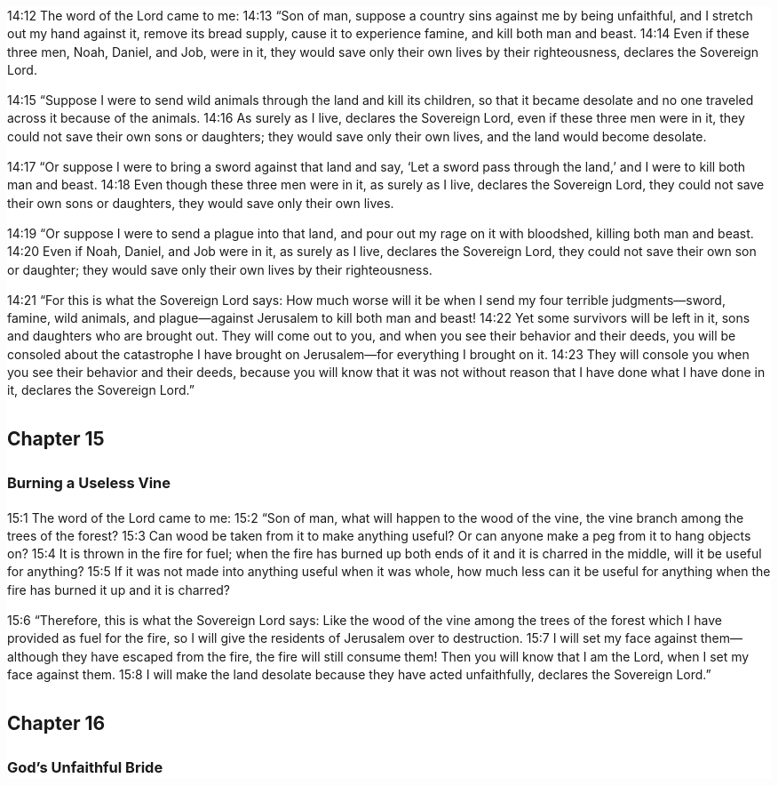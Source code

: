 <a name="26:14:12">14:12</a> The word of the Lord came to me: <a name="26:14:13">14:13</a> “Son of man, suppose a country sins against me by being unfaithful, and I stretch out my hand against it, remove its bread supply, cause it to experience famine, and kill both man and beast. <a name="26:14:14">14:14</a> Even if these three men, Noah, Daniel, and Job, were in it, they would save only their own lives by their righteousness, declares the Sovereign Lord.

<a name="26:14:15">14:15</a> “Suppose I were to send wild animals through the land and kill its children, so that it became desolate and no one traveled across it because of the animals. <a name="26:14:16">14:16</a> As surely as I live, declares the Sovereign Lord, even if these three men were in it, they could not save their own sons or daughters; they would save only their own lives, and the land would become desolate.

<a name="26:14:17">14:17</a> “Or suppose I were to bring a sword against that land and say, ‘Let a sword pass through the land,’ and I were to kill both man and beast. <a name="26:14:18">14:18</a> Even though these three men were in it, as surely as I live, declares the Sovereign Lord, they could not save their own sons or daughters, they would save only their own lives.

<a name="26:14:19">14:19</a> “Or suppose I were to send a plague into that land, and pour out my rage on it with bloodshed, killing both man and beast. <a name="26:14:20">14:20</a> Even if Noah, Daniel, and Job were in it, as surely as I live, declares the Sovereign Lord, they could not save their own son or daughter; they would save only their own lives by their righteousness.

<a name="26:14:21">14:21</a> “For this is what the Sovereign Lord says: How much worse will it be when I send my four terrible judgments—sword, famine, wild animals, and plague—against Jerusalem to kill both man and beast! <a name="26:14:22">14:22</a> Yet some survivors will be left in it, sons and daughters who are brought out. They will come out to you, and when you see their behavior and their deeds, you will be consoled about the catastrophe I have brought on Jerusalem—for everything I brought on it. <a name="26:14:23">14:23</a> They will console you when you see their behavior and their deeds, because you will know that it was not without reason that I have done what I have done in it, declares the Sovereign Lord.”

## Chapter 15

### Burning a Useless Vine

<a name="26:15:1">15:1</a> The word of the Lord came to me: <a name="26:15:2">15:2</a> “Son of man, what will happen to the wood of the vine, the vine branch among the trees of the forest? <a name="26:15:3">15:3</a> Can wood be taken from it to make anything useful? Or can anyone make a peg from it to hang objects on? <a name="26:15:4">15:4</a> It is thrown in the fire for fuel; when the fire has burned up both ends of it and it is charred in the middle, will it be useful for anything? <a name="26:15:5">15:5</a> If it was not made into anything useful when it was whole, how much less can it be useful for anything when the fire has burned it up and it is charred?

<a name="26:15:6">15:6</a> “Therefore, this is what the Sovereign Lord says: Like the wood of the vine among the trees of the forest which I have provided as fuel for the fire, so I will give the residents of Jerusalem over to destruction. <a name="26:15:7">15:7</a> I will set my face against them—although they have escaped from the fire, the fire will still consume them! Then you will know that I am the Lord, when I set my face against them. <a name="26:15:8">15:8</a> I will make the land desolate because they have acted unfaithfully, declares the Sovereign Lord.”

## Chapter 16

### God’s Unfaithful Bride

